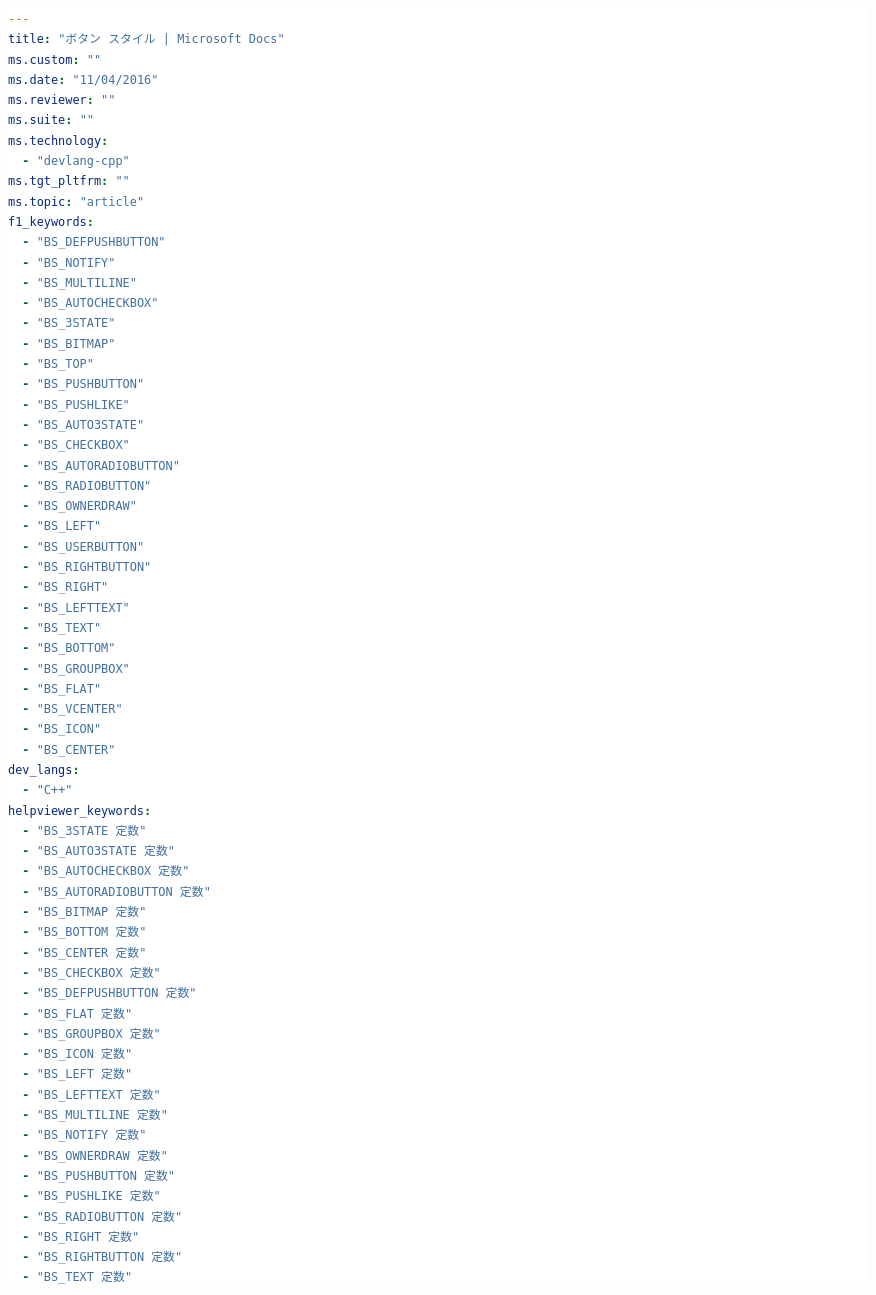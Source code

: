 ```yaml
---
title: "ボタン スタイル | Microsoft Docs"
ms.custom: ""
ms.date: "11/04/2016"
ms.reviewer: ""
ms.suite: ""
ms.technology: 
  - "devlang-cpp"
ms.tgt_pltfrm: ""
ms.topic: "article"
f1_keywords: 
  - "BS_DEFPUSHBUTTON"
  - "BS_NOTIFY"
  - "BS_MULTILINE"
  - "BS_AUTOCHECKBOX"
  - "BS_3STATE"
  - "BS_BITMAP"
  - "BS_TOP"
  - "BS_PUSHBUTTON"
  - "BS_PUSHLIKE"
  - "BS_AUTO3STATE"
  - "BS_CHECKBOX"
  - "BS_AUTORADIOBUTTON"
  - "BS_RADIOBUTTON"
  - "BS_OWNERDRAW"
  - "BS_LEFT"
  - "BS_USERBUTTON"
  - "BS_RIGHTBUTTON"
  - "BS_RIGHT"
  - "BS_LEFTTEXT"
  - "BS_TEXT"
  - "BS_BOTTOM"
  - "BS_GROUPBOX"
  - "BS_FLAT"
  - "BS_VCENTER"
  - "BS_ICON"
  - "BS_CENTER"
dev_langs: 
  - "C++"
helpviewer_keywords: 
  - "BS_3STATE 定数"
  - "BS_AUTO3STATE 定数"
  - "BS_AUTOCHECKBOX 定数"
  - "BS_AUTORADIOBUTTON 定数"
  - "BS_BITMAP 定数"
  - "BS_BOTTOM 定数"
  - "BS_CENTER 定数"
  - "BS_CHECKBOX 定数"
  - "BS_DEFPUSHBUTTON 定数"
  - "BS_FLAT 定数"
  - "BS_GROUPBOX 定数"
  - "BS_ICON 定数"
  - "BS_LEFT 定数"
  - "BS_LEFTTEXT 定数"
  - "BS_MULTILINE 定数"
  - "BS_NOTIFY 定数"
  - "BS_OWNERDRAW 定数"
  - "BS_PUSHBUTTON 定数"
  - "BS_PUSHLIKE 定数"
  - "BS_RADIOBUTTON 定数"
  - "BS_RIGHT 定数"
  - "BS_RIGHTBUTTON 定数"
  - "BS_TEXT 定数"
```
